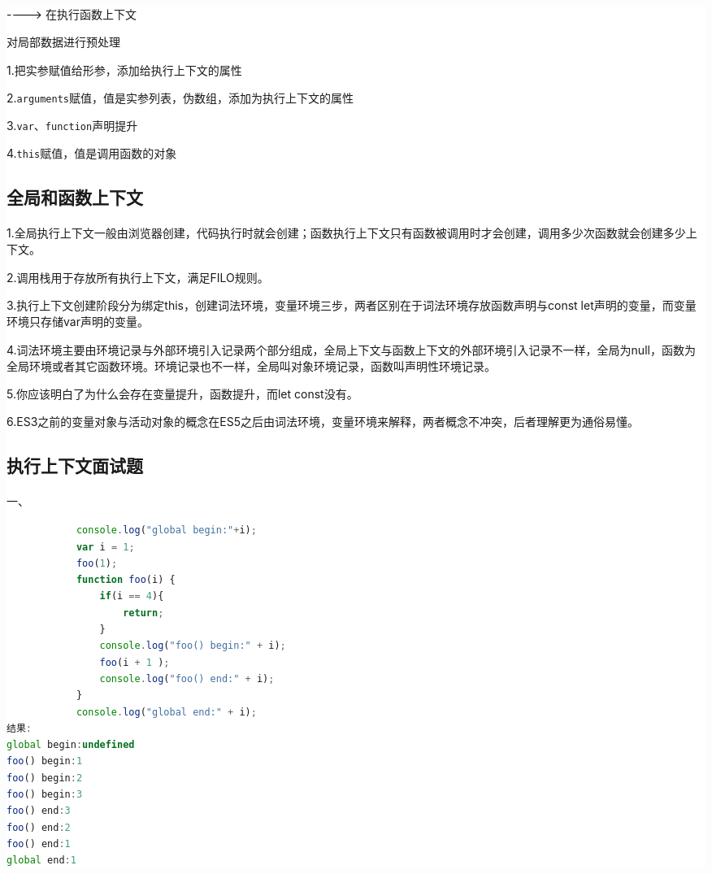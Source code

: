 ----> 在执行函数上下文

对局部数据进行预处理

1.把实参赋值给形参，添加给执行上下文的属性

2.`arguments`赋值，值是实参列表，伪数组，添加为执行上下文的属性

3.`var`、`function`声明提升

4.`this`赋值，值是调用函数的对象



## 全局和函数上下文

1.全局执行上下文一般由浏览器创建，代码执行时就会创建；函数执行上下文只有函数被调用时才会创建，调用多少次函数就会创建多少上下文。

2.调用栈用于存放所有执行上下文，满足FILO规则。

3.执行上下文创建阶段分为绑定this，创建词法环境，变量环境三步，两者区别在于词法环境存放函数声明与const let声明的变量，而变量环境只存储var声明的变量。

4.词法环境主要由环境记录与外部环境引入记录两个部分组成，全局上下文与函数上下文的外部环境引入记录不一样，全局为null，函数为全局环境或者其它函数环境。环境记录也不一样，全局叫对象环境记录，函数叫声明性环境记录。

5.你应该明白了为什么会存在变量提升，函数提升，而let const没有。

6.ES3之前的变量对象与活动对象的概念在ES5之后由词法环境，变量环境来解释，两者概念不冲突，后者理解更为通俗易懂。



## 执行上下文面试题

一、

```js
            console.log("global begin:"+i);
            var i = 1;
            foo(1);
            function foo(i) {
                if(i == 4){
                    return;
                }
                console.log("foo() begin:" + i);
                foo(i + 1 );
                console.log("foo() end:" + i);
            }
            console.log("global end:" + i);
结果:
global begin:undefined
foo() begin:1
foo() begin:2
foo() begin:3
foo() end:3
foo() end:2
foo() end:1
global end:1
```
